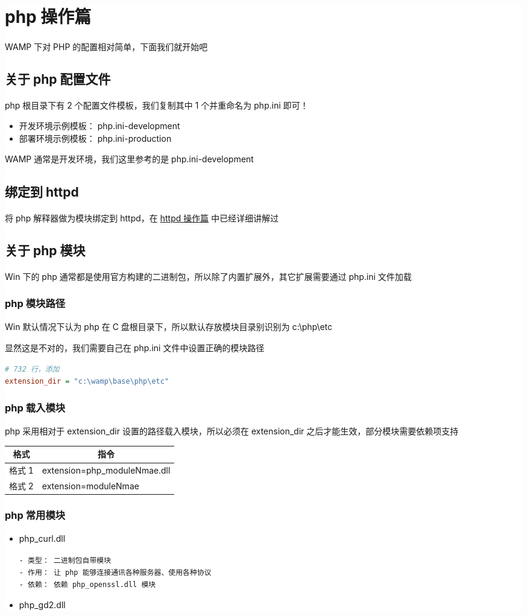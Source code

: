 # php 操作篇

WAMP 下对 PHP 的配置相对简单，下面我们就开始吧

## 关于 php 配置文件

php 根目录下有 2 个配置文件模板，我们复制其中 1 个并重命名为 php.ini 即可！

-   开发环境示例模板： php.ini-development
-   部署环境示例模板： php.ini-production

WAMP 通常是开发环境，我们这里参考的是 php.ini-development

## 绑定到 httpd

将 php 解释器做为模块绑定到 httpd，在 [httpd 操作篇](./httpd.md) 中已经详细讲解过

## 关于 php 模块

Win 下的 php 通常都是使用官方构建的二进制包，所以除了内置扩展外，其它扩展需要通过 php.ini 文件加载

### php 模块路径

Win 默认情况下认为 php 在 C 盘根目录下，所以默认存放模块目录别识别为 c:\php\etc

显然这是不对的，我们需要自己在 php.ini 文件中设置正确的模块路径

```ini
# 732 行，添加
extension_dir = "c:\wamp\base\php\etc"
```

### php 载入模块

php 采用相对于 extension_dir 设置的路径载入模块，所以必须在 extension_dir 之后才能生效，部分模块需要依赖项支持

| 格式   | 指令                         |
| ------ | ---------------------------- |
| 格式 1 | extension=php_moduleNmae.dll |
| 格式 2 | extension=moduleNmae         |

### php 常用模块

-   php_curl.dll

    ```text
    - 类型： 二进制包自带模块
    - 作用： 让 php 能够连接通讯各种服务器、使用各种协议
    - 依赖： 依赖 php_openssl.dll 模块
    ```

-   php_gd2.dll
